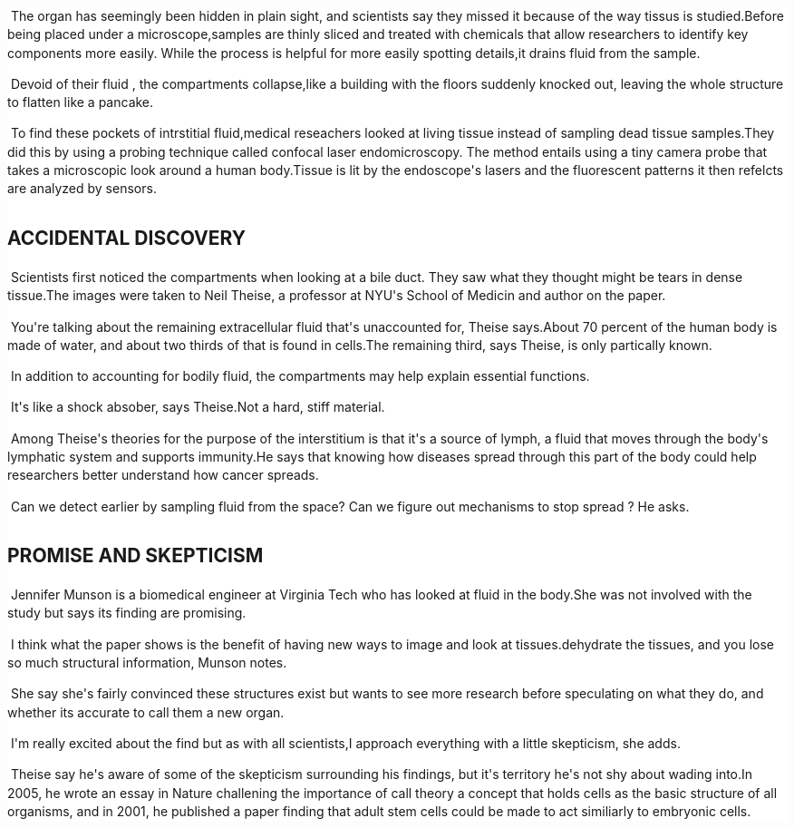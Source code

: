 ​	The organ has seemingly been hidden in plain sight, and scientists say they missed it because of the way tissus is studied.Before being placed under a microscope,samples are thinly sliced and treated with chemicals that allow researchers to identify key components more easily. While the process is helpful for more easily spotting details,it drains fluid from the sample.

​	Devoid of their fluid , the compartments collapse,like a building with the floors suddenly knocked out, leaving the whole structure to flatten like a pancake.

​	To find these pockets of intrstitial fluid,medical reseachers  looked at living tissue instead of sampling dead tissue samples.They did this by using a probing technique called confocal laser endomicroscopy. The method entails using a tiny camera probe that takes a microscopic look around a human body.Tissue is lit by the endoscope's lasers and the fluorescent patterns it then refelcts are analyzed by sensors.

## ACCIDENTAL DISCOVERY

​	Scientists first noticed the compartments when looking at a bile duct. They saw what they thought might be tears in dense tissue.The images were taken to Neil Theise, a professor at NYU's School of Medicin and author on the paper.

​	You're talking about the remaining extracellular fluid that's unaccounted for, Theise says.About 70 percent of the human body is made of  water, and about  two thirds of that is  found in cells.The remaining third, says Theise, is only partically known.

​	In addition to accounting for bodily fluid, the compartments may help explain essential functions.

​	It's like a shock absober, says Theise.Not a hard, stiff material.

​	Among Theise's theories for the purpose of the interstitium is that it's a source of lymph, a fluid that moves through the body's lymphatic system and supports immunity.He says that knowing how diseases spread through this part of the body could help researchers better understand how cancer spreads.

​	Can we detect earlier by sampling fluid from the space? Can we figure out mechanisms to stop spread ? He asks.

## PROMISE AND SKEPTICISM

​	Jennifer Munson is a biomedical engineer at Virginia Tech who has looked at fluid in the body.She was not involved with the study but says its finding are promising.

​	I think what the paper shows is the benefit of having new ways to image and look at tissues.dehydrate the tissues, and you lose so much structural information, Munson notes.

​	She say she's fairly convinced these structures exist but wants to see more research before speculating on what they do, and whether its accurate to call them a new organ.

​	I'm really excited about the find but as with all scientists,I approach everything with a little skepticism, she adds.

​	Theise say he's aware of some of the skepticism surrounding his findings, but it's territory he's not shy about wading into.In 2005, he wrote an essay in Nature challening the importance of call theory a concept that holds cells as the basic structure of all organisms, and in 2001, he published a  paper finding that adult stem cells could be made to act similiarly to embryonic cells.
